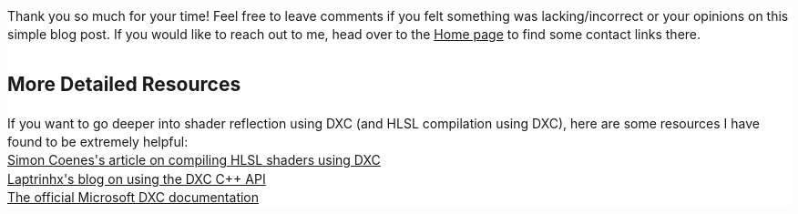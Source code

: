 Thank you so much for your time! Feel free to leave comments if you felt something was lacking/incorrect or your opinions on this simple blog post. If you would like to reach out to me, head over to the [Home page](/) to find some contact links there.

## More Detailed Resources
If you want to go deeper into shader reflection using DXC (and HLSL compilation using DXC), here are some resources I have found to be extremely helpful: \
[Simon Coenes's article on compiling HLSL shaders using DXC](https://simoncoenen.com/blog/programming/graphics/DxcCompiling) \
[Laptrinhx's blog on using the DXC C++ API](https://laptrinhx.com/using-the-directxshadercompiler-c-api-revised-1531596888/) \
[The official Microsoft DXC documentation](https://github.com/microsoft/DirectXShaderCompiler#documentation)
